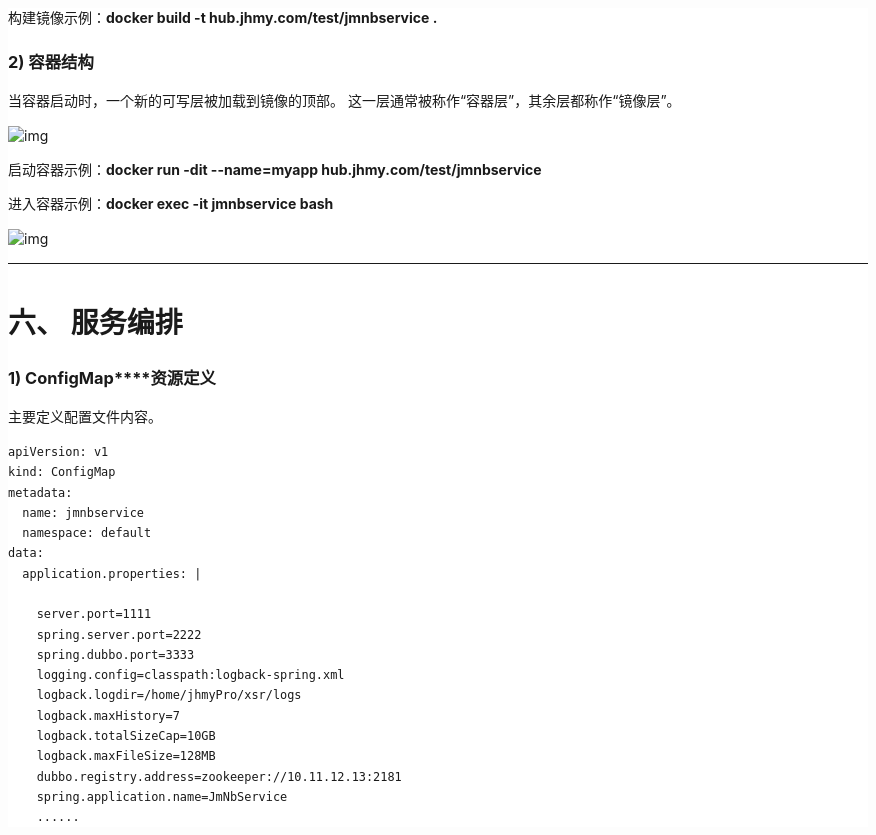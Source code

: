 

构建镜像示例：**docker build -t hub.jhmy.com/test/jmnbservice .**

 

### **2)** **容器结构**

当容器启动时，一个新的可写层被加载到镜像的顶部。
这一层通常被称作“容器层”，其余层都称作“镜像层”。

 ![img](https://img2020.cnblogs.com/blog/1059616/202005/1059616-20200506161706677-361388620.png)

启动容器示例：**docker run -dit --name=myapp hub.jhmy.com/test/jmnbservice**

进入容器示例：**docker exec -it jmnbservice bash**

 ![img](https://img2020.cnblogs.com/blog/1059616/202005/1059616-20200506161639752-917578364.png)

 

 

------

# **六、**  **服务编排**

### **1)** **ConfigMap****资源定义**

主要定义配置文件内容。



```
apiVersion: v1
kind: ConfigMap
metadata:
  name: jmnbservice
  namespace: default
data:
  application.properties: |
 
    server.port=1111
    spring.server.port=2222
    spring.dubbo.port=3333
    logging.config=classpath:logback-spring.xml
    logback.logdir=/home/jhmyPro/xsr/logs
    logback.maxHistory=7
    logback.totalSizeCap=10GB
    logback.maxFileSize=128MB
    dubbo.registry.address=zookeeper://10.11.12.13:2181
    spring.application.name=JmNbService
    ......
```



 